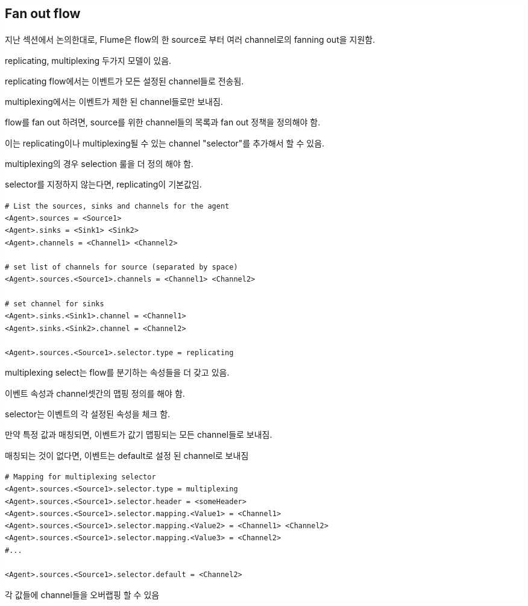 ## Fan out flow

지난 섹션에서 논의한대로, Flume은 flow의 한 source로 부터 여러 channel로의 fanning out을 지원함.

replicating, multiplexing 두가지 모델이 있음.

replicating flow에서는 이벤트가 모든 설정된 channel들로 전송됨.

multiplexing에서는 이벤트가 제한 된 channel들로만 보내짐.

flow를 fan out 하려면, source를 위한 channel들의 목록과 fan out 정책을 정의해야 함.

이는 replicating이나 multiplexing될 수 있는 channel "selector"를 추가해서 할 수 있음.

multiplexing의 경우 selection 룰을 더 정의 해야 함.

selector를 지정하지 않는다면, replicating이 기본값임.

```
# List the sources, sinks and channels for the agent
<Agent>.sources = <Source1>
<Agent>.sinks = <Sink1> <Sink2>
<Agent>.channels = <Channel1> <Channel2>

# set list of channels for source (separated by space)
<Agent>.sources.<Source1>.channels = <Channel1> <Channel2>

# set channel for sinks
<Agent>.sinks.<Sink1>.channel = <Channel1>
<Agent>.sinks.<Sink2>.channel = <Channel2>

<Agent>.sources.<Source1>.selector.type = replicating
```

multiplexing select는 flow를 분기하는 속성들을 더 갖고 있음.

이벤트 속성과 channel셋간의 맵핑 정의를 해야 함.

selector는 이벤트의 각 설정된 속성을 체크 함.

만약 특정 값과 매칭되면, 이벤트가 값기 맵핑되는 모든 channel들로 보내짐.

매칭되는 것이 없다면, 이벤트는 default로 설정 된 channel로 보내짐

```
# Mapping for multiplexing selector
<Agent>.sources.<Source1>.selector.type = multiplexing
<Agent>.sources.<Source1>.selector.header = <someHeader>
<Agent>.sources.<Source1>.selector.mapping.<Value1> = <Channel1>
<Agent>.sources.<Source1>.selector.mapping.<Value2> = <Channel1> <Channel2>
<Agent>.sources.<Source1>.selector.mapping.<Value3> = <Channel2>
#...

<Agent>.sources.<Source1>.selector.default = <Channel2>
```

각 값들에 channel들을 오버랩핑 할 수 있음
